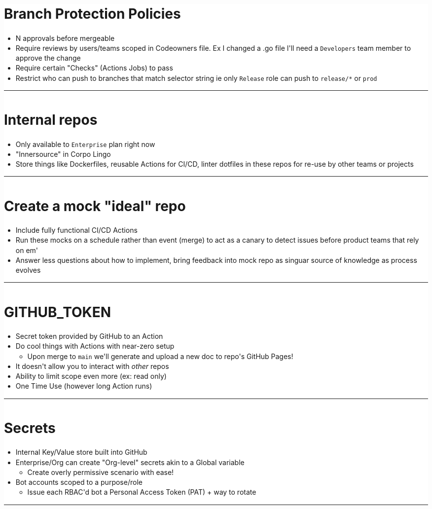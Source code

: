 
# **Branch Protection Policies**

* N approvals before mergeable
* Require reviews by users/teams scoped in Codeowners file. Ex I changed a .go file I'll need a `Developers` team member to approve the change
* Require certain "Checks" (Actions Jobs) to pass
* Restrict who can push to branches that match selector string ie only `Release` role can push to `release/*` or `prod`

---

# **Internal repos**

* Only available to `Enterprise` plan right now
* "Innersource" in Corpo Lingo
* Store things like Dockerfiles, reusable Actions for CI/CD, linter dotfiles in these repos for re-use by other teams or projects

---

# **Create a mock "ideal" repo**

* Include fully functional CI/CD Actions
* Run these mocks on a schedule rather than event (merge) to act as a canary to detect issues before product teams that rely on em'
* Answer less questions about how to implement, bring feedback into mock repo as singuar source of knowledge as process evolves

---

# **GITHUB_TOKEN**

* Secret token provided by GitHub to an Action
* Do cool things with Actions with near-zero setup
  * Upon merge to `main` we'll generate and upload a new doc to repo's GitHub Pages!
* It doesn't allow you to interact with *other* repos
* Ability to limit scope even more (ex: read only)
* One Time Use (however long Action runs)

---

# **Secrets**

* Internal Key/Value store built into GitHub
* Enterprise/Org can create "Org-level" secrets akin to a Global variable
  * Create overly permissive scenario with ease!
* Bot accounts scoped to a purpose/role
  * Issue each RBAC'd bot a Personal Access Token (PAT) + way to rotate

---